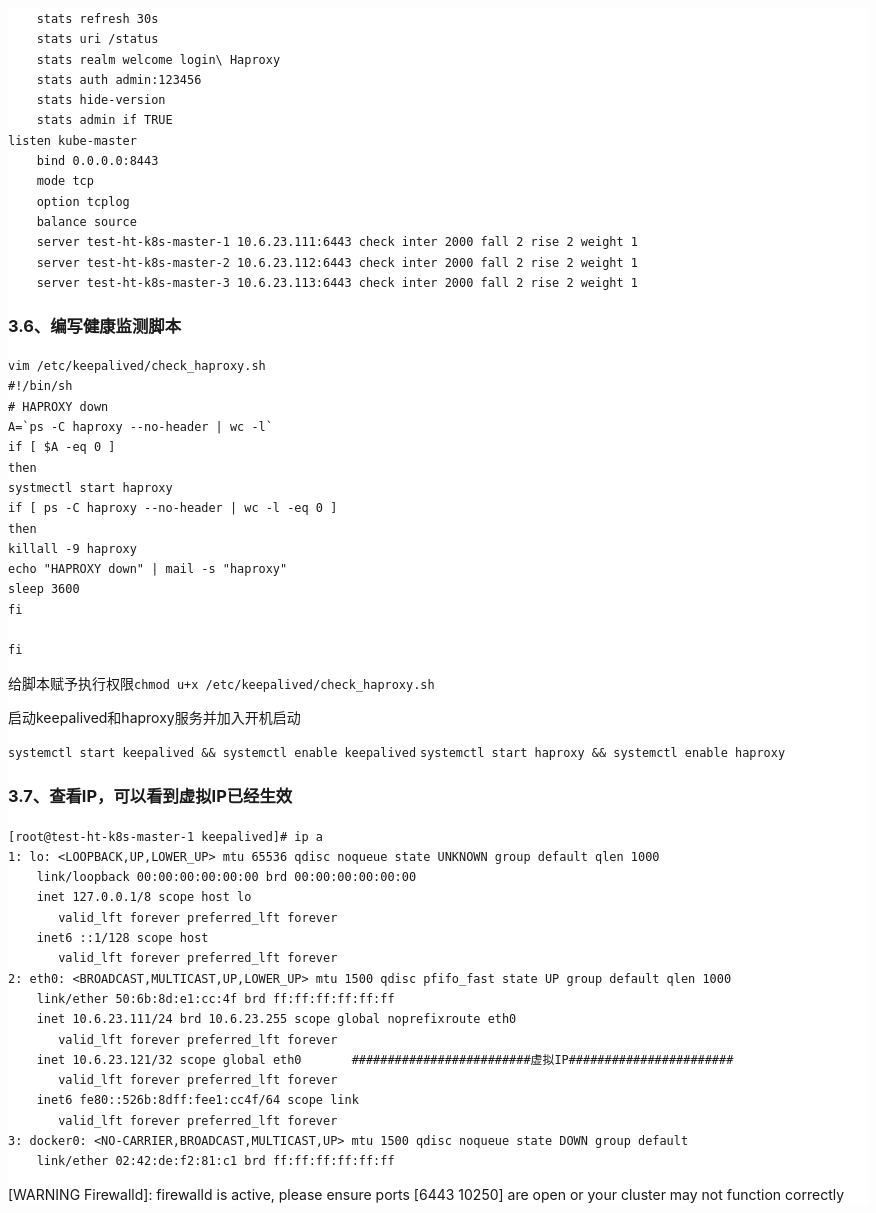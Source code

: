 ```shell
    stats refresh 30s
    stats uri /status
    stats realm welcome login\ Haproxy
    stats auth admin:123456
    stats hide-version
    stats admin if TRUE
listen kube-master
    bind 0.0.0.0:8443
    mode tcp
    option tcplog
    balance source
    server test-ht-k8s-master-1 10.6.23.111:6443 check inter 2000 fall 2 rise 2 weight 1
    server test-ht-k8s-master-2 10.6.23.112:6443 check inter 2000 fall 2 rise 2 weight 1
    server test-ht-k8s-master-3 10.6.23.113:6443 check inter 2000 fall 2 rise 2 weight 1
```

### 3.6、编写健康监测脚本

```shell
vim /etc/keepalived/check_haproxy.sh
#!/bin/sh
# HAPROXY down
A=`ps -C haproxy --no-header | wc -l`
if [ $A -eq 0 ]
then
systmectl start haproxy
if [ ps -C haproxy --no-header | wc -l -eq 0 ]
then
killall -9 haproxy
echo "HAPROXY down" | mail -s "haproxy"
sleep 3600
fi 

fi
```

给脚本赋予执行权限`chmod u+x /etc/keepalived/check_haproxy.sh`

启动keepalived和haproxy服务并加入开机启动

`systemctl start keepalived && systemctl enable keepalived`
`systemctl start haproxy && systemctl enable haproxy`

### 3.7、查看IP，可以看到虚拟IP已经生效

```shell
[root@test-ht-k8s-master-1 keepalived]# ip a
1: lo: <LOOPBACK,UP,LOWER_UP> mtu 65536 qdisc noqueue state UNKNOWN group default qlen 1000
    link/loopback 00:00:00:00:00:00 brd 00:00:00:00:00:00
    inet 127.0.0.1/8 scope host lo
       valid_lft forever preferred_lft forever
    inet6 ::1/128 scope host 
       valid_lft forever preferred_lft forever
2: eth0: <BROADCAST,MULTICAST,UP,LOWER_UP> mtu 1500 qdisc pfifo_fast state UP group default qlen 1000
    link/ether 50:6b:8d:e1:cc:4f brd ff:ff:ff:ff:ff:ff
    inet 10.6.23.111/24 brd 10.6.23.255 scope global noprefixroute eth0
       valid_lft forever preferred_lft forever
    inet 10.6.23.121/32 scope global eth0       #########################虚拟IP#######################
       valid_lft forever preferred_lft forever
    inet6 fe80::526b:8dff:fee1:cc4f/64 scope link 
       valid_lft forever preferred_lft forever
3: docker0: <NO-CARRIER,BROADCAST,MULTICAST,UP> mtu 1500 qdisc noqueue state DOWN group default 
    link/ether 02:42:de:f2:81:c1 brd ff:ff:ff:ff:ff:ff
```

[WARNING Firewalld]: firewalld is active, please ensure ports [6443 10250] are open or your cluster may not function correctly